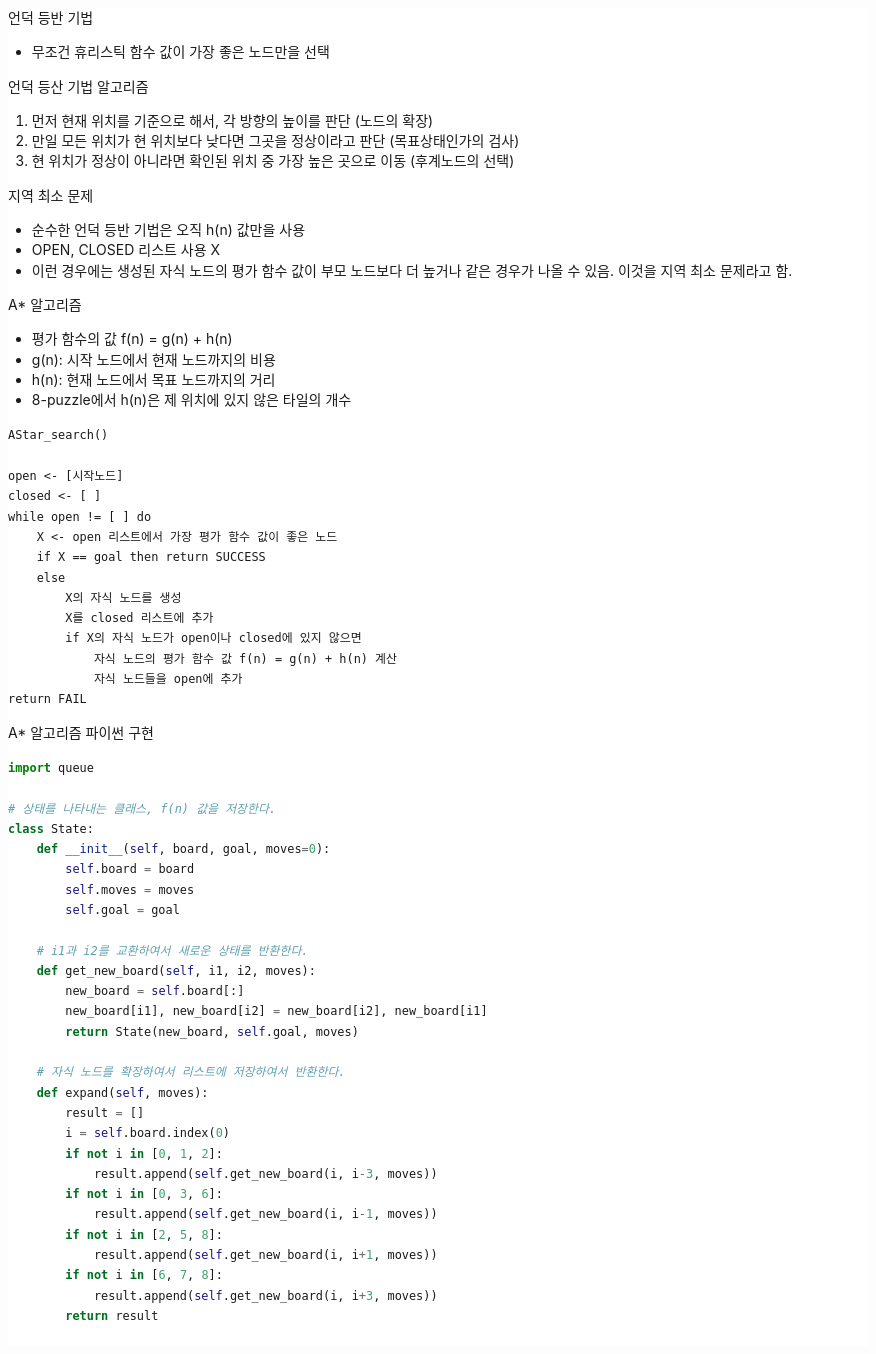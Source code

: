 언덕 등반 기법
- 무조건 휴리스틱 함수 값이 가장 좋은 노드만을 선택

언덕 등산 기법 알고리즘
1. 먼저 현재 위치를 기준으로 해서, 각 방향의 높이를 판단 (노드의 확장)
2. 만일 모든 위치가 현 위치보다 낮다면 그곳을 정상이라고 판단 (목표상태인가의 검사)
3. 현 위치가 정상이 아니라면 확인된 위치 중 가장 높은 곳으로 이동 (후계노드의 선택)

지역 최소 문제
- 순수한 언덕 등반 기법은 오직 h(n) 값만을 사용
- OPEN, CLOSED 리스트 사용 X
- 이런 경우에는 생성된 자식 노드의 평가 함수 값이 부모 노드보다 더 높거나 같은 경우가 나올 수 있음. 이것을 지역 최소 문제라고 함.

A* 알고리즘
- 평가 함수의 값 f(n) = g(n) + h(n)
- g(n): 시작 노드에서 현재 노드까지의 비용
- h(n): 현재 노드에서 목표 노드까지의 거리
- 8-puzzle에서 h(n)은 제 위치에 있지 않은 타일의 개수
```
AStar_search()

open <- [시작노드]
closed <- [ ]
while open != [ ] do
    X <- open 리스트에서 가장 평가 함수 값이 좋은 노드
    if X == goal then return SUCCESS
    else
        X의 자식 노드를 생성
        X를 closed 리스트에 추가
        if X의 자식 노드가 open이나 closed에 있지 않으면
            자식 노드의 평가 함수 값 f(n) = g(n) + h(n) 계산
            자식 노드들을 open에 추가
return FAIL
```

A* 알고리즘 파이썬 구현
```python
import queue

# 상태를 나타내는 클래스, f(n) 값을 저장한다.
class State:
    def __init__(self, board, goal, moves=0):
        self.board = board
        self.moves = moves
        self.goal = goal

    # i1과 i2를 교환하여서 새로운 상태를 반환한다.
    def get_new_board(self, i1, i2, moves):
        new_board = self.board[:]
        new_board[i1], new_board[i2] = new_board[i2], new_board[i1]
        return State(new_board, self.goal, moves)
    
    # 자식 노드를 확장하여서 리스트에 저장하여서 반환한다.
    def expand(self, moves):
        result = []
        i = self.board.index(0)
        if not i in [0, 1, 2]:
            result.append(self.get_new_board(i, i-3, moves))
        if not i in [0, 3, 6]:
            result.append(self.get_new_board(i, i-1, moves))
        if not i in [2, 5, 8]:
            result.append(self.get_new_board(i, i+1, moves))
        if not i in [6, 7, 8]:
            result.append(self.get_new_board(i, i+3, moves))
        return result
    
```